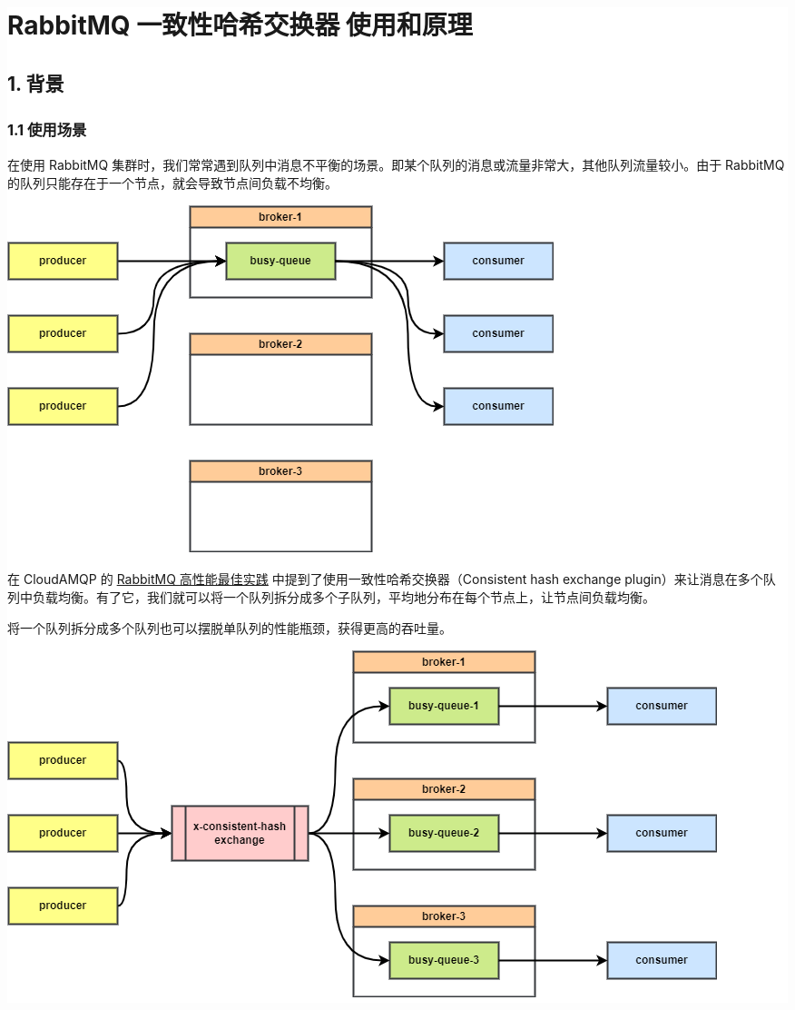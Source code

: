 # RabbitMQ 一致性哈希交换器 使用和原理

## 1. 背景

### 1.1 使用场景

在使用 RabbitMQ 集群时，我们常常遇到队列中消息不平衡的场景。即某个队列的消息或流量非常大，其他队列流量较小。由于 RabbitMQ 的队列只能存在于一个节点，就会导致节点间负载不均衡。

![](https://raw.githubusercontent.com/HScarb/knowledge/master/assets/rabbitmq-consistent-hash-exchange/scene-before.drawio.png)

在 CloudAMQP 的 [RabbitMQ 高性能最佳实践](https://www.cloudamqp.com/blog/part2-rabbitmq-best-practice-for-high-performance.html) 中提到了使用一致性哈希交换器（Consistent hash exchange plugin）来让消息在多个队列中负载均衡。有了它，我们就可以将一个队列拆分成多个子队列，平均地分布在每个节点上，让节点间负载均衡。

将一个队列拆分成多个队列也可以摆脱单队列的性能瓶颈，获得更高的吞吐量。

![](https://raw.githubusercontent.com/HScarb/knowledge/master/assets/rabbitmq-consistent-hash-exchange/scene-after.drawio.png)
